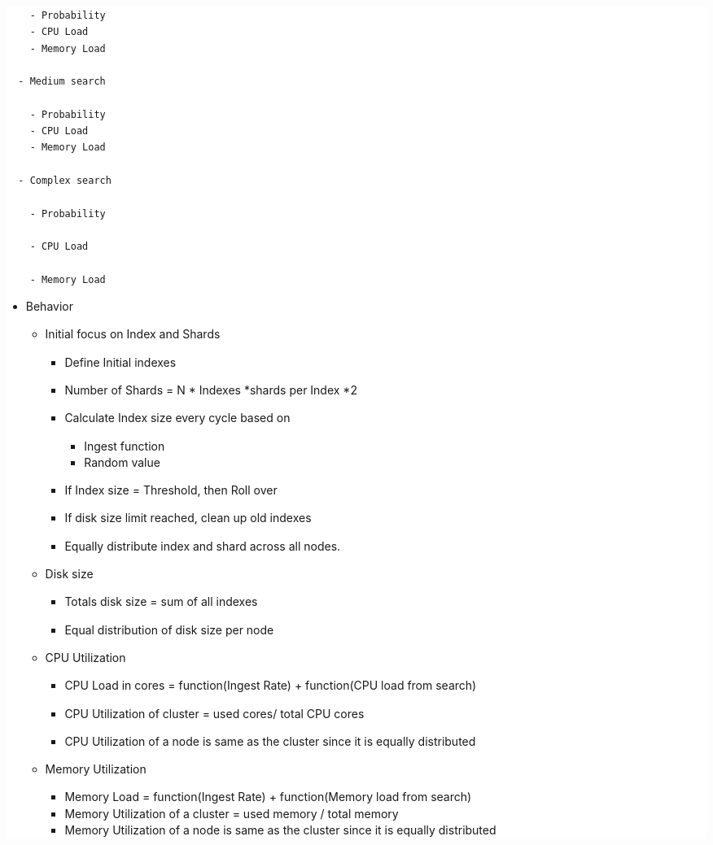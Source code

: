         - Probability
        - CPU Load
        - Memory Load

      - Medium search

        - Probability 
        - CPU Load
        - Memory Load

      - Complex search

        - Probability

        - CPU Load

        - Memory Load

          

  - Behavior

    - Initial focus on Index and Shards

      - Define Initial indexes

      - Number of Shards = N * Indexes *shards per Index *2

      - Calculate Index size every cycle based on

        - Ingest function
        - Random value

      - If Index size = Threshold, then Roll over

      - If disk size limit reached, clean up old indexes

      - Equally distribute index and shard across all nodes.

        

    - Disk size

      - Totals disk size = sum of all indexes

      - Equal distribution of disk size per node

        

    - CPU Utilization

      - CPU Load in cores = function(Ingest Rate) + function(CPU load from search)

      - CPU Utilization of cluster = used cores/ total CPU cores

      - CPU Utilization of a node is same as the cluster since it is equally distributed

        

    - Memory Utilization

      - Memory Load = function(Ingest Rate) + function(Memory load from search)
      - Memory Utilization of a cluster = used memory / total memory
      - Memory Utilization of a node is same as the cluster since it is equally distributed

